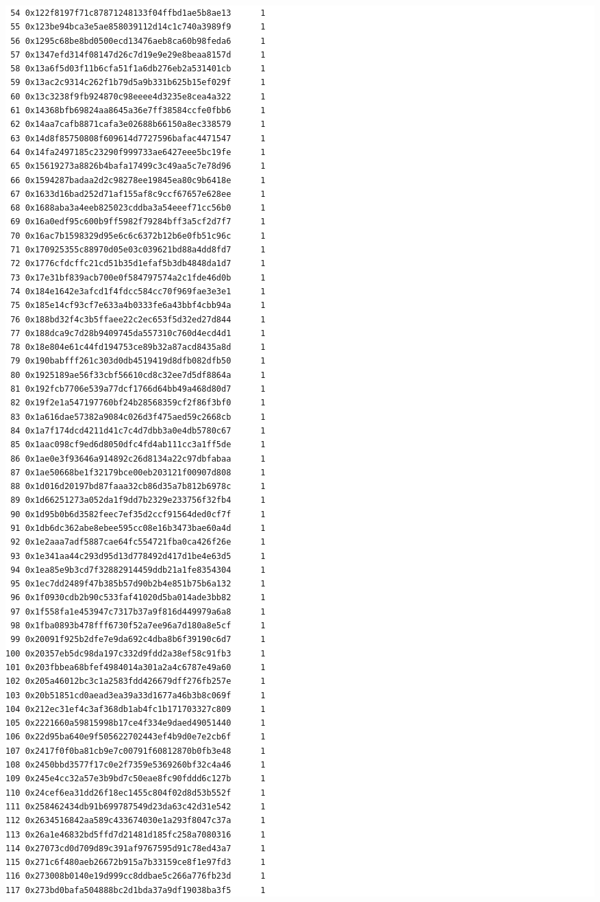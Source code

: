      54 0x122f8197f71c87871248133f04ffbd1ae5b8ae13      1
     55 0x123be94bca3e5ae858039112d14c1c740a3989f9      1
     56 0x1295c68be8bd0500ecd13476aeb8ca60b98feda6      1
     57 0x1347efd314f08147d26c7d19e9e29e8beaa8157d      1
     58 0x13a6f5d03f11b6cfa51f1a6db276eb2a531401cb      1
     59 0x13ac2c9314c262f1b79d5a9b331b625b15ef029f      1
     60 0x13c3238f9fb924870c98eeee4d3235e8cea4a322      1
     61 0x14368bfb69824aa8645a36e7ff38584ccfe0fbb6      1
     62 0x14aa7cafb8871cafa3e02688b66150a8ec338579      1
     63 0x14d8f85750808f609614d7727596bafac4471547      1
     64 0x14fa2497185c23290f999733ae6427eee5bc19fe      1
     65 0x15619273a8826b4bafa17499c3c49aa5c7e78d96      1
     66 0x1594287badaa2d2c98278ee19845ea80c9b6418e      1
     67 0x1633d16bad252d71af155af8c9ccf67657e628ee      1
     68 0x1688aba3a4eeb825023cddba3a54eeef71cc56b0      1
     69 0x16a0edf95c600b9ff5982f79284bff3a5cf2d7f7      1
     70 0x16ac7b1598329d95e6c6c6372b12b6e0fb51c96c      1
     71 0x170925355c88970d05e03c039621bd88a4dd8fd7      1
     72 0x1776cfdcffc21cd51b35d1efaf5b3db4848da1d7      1
     73 0x17e31bf839acb700e0f584797574a2c1fde46d0b      1
     74 0x184e1642e3afcd1f4fdcc584cc70f969fae3e3e1      1
     75 0x185e14cf93cf7e633a4b0333fe6a43bbf4cbb94a      1
     76 0x188bd32f4c3b5ffaee22c2ec653f5d32ed27d844      1
     77 0x188dca9c7d28b9409745da557310c760d4ecd4d1      1
     78 0x18e804e61c44fd194753ce89b32a87acd8435a8d      1
     79 0x190babfff261c303d0db4519419d8dfb082dfb50      1
     80 0x1925189ae56f33cbf56610cd8c32ee7d5df8864a      1
     81 0x192fcb7706e539a77dcf1766d64bb49a468d80d7      1
     82 0x19f2e1a547197760bf24b28568359cf2f86f3bf0      1
     83 0x1a616dae57382a9084c026d3f475aed59c2668cb      1
     84 0x1a7f174dcd4211d41c7c4d7dbb3a0e4db5780c67      1
     85 0x1aac098cf9ed6d8050dfc4fd4ab111cc3a1ff5de      1
     86 0x1ae0e3f93646a914892c26d8134a22c97dbfabaa      1
     87 0x1ae50668be1f32179bce00eb203121f00907d808      1
     88 0x1d016d20197bd87faaa32cb86d35a7b812b6978c      1
     89 0x1d66251273a052da1f9dd7b2329e233756f32fb4      1
     90 0x1d95b0b6d3582feec7ef35d2ccf91564ded0cf7f      1
     91 0x1db6dc362abe8ebee595cc08e16b3473bae60a4d      1
     92 0x1e2aaa7adf5887cae64fc554721fba0ca426f26e      1
     93 0x1e341aa44c293d95d13d778492d417d1be4e63d5      1
     94 0x1ea85e9b3cd7f32882914459ddb21a1fe8354304      1
     95 0x1ec7dd2489f47b385b57d90b2b4e851b75b6a132      1
     96 0x1f0930cdb2b90c533faf41020d5ba014ade3bb82      1
     97 0x1f558fa1e453947c7317b37a9f816d449979a6a8      1
     98 0x1fba0893b478fff6730f52a7ee96a7d180a8e5cf      1
     99 0x20091f925b2dfe7e9da692c4dba8b6f39190c6d7      1
    100 0x20357eb5dc98da197c332d9fdd2a38ef58c91fb3      1
    101 0x203fbbea68bfef4984014a301a2a4c6787e49a60      1
    102 0x205a46012bc3c1a2583fdd426679dff276fb257e      1
    103 0x20b51851cd0aead3ea39a33d1677a46b3b8c069f      1
    104 0x212ec31ef4c3af368db1ab4fc1b171703327c809      1
    105 0x2221660a59815998b17ce4f334e9daed49051440      1
    106 0x22d95ba640e9f505622702443ef4b9d0e7e2cb6f      1
    107 0x2417f0f0ba81cb9e7c00791f60812870b0fb3e48      1
    108 0x2450bbd3577f17c0e2f7359e5369260bf32c4a46      1
    109 0x245e4cc32a57e3b9bd7c50eae8fc90fddd6c127b      1
    110 0x24cef6ea31dd26f18ec1455c804f02d8d53b552f      1
    111 0x258462434db91b699787549d23da63c42d31e542      1
    112 0x2634516842aa589c433674030e1a293f8047c37a      1
    113 0x26a1e46832bd5ffd7d21481d185fc258a7080316      1
    114 0x27073cd0d709d89c391af9767595d91c78ed43a7      1
    115 0x271c6f480aeb26672b915a7b33159ce8f1e97fd3      1
    116 0x273008b0140e19d999cc8ddbae5c266a776fb23d      1
    117 0x273bd0bafa504888bc2d1bda37a9df19038ba3f5      1